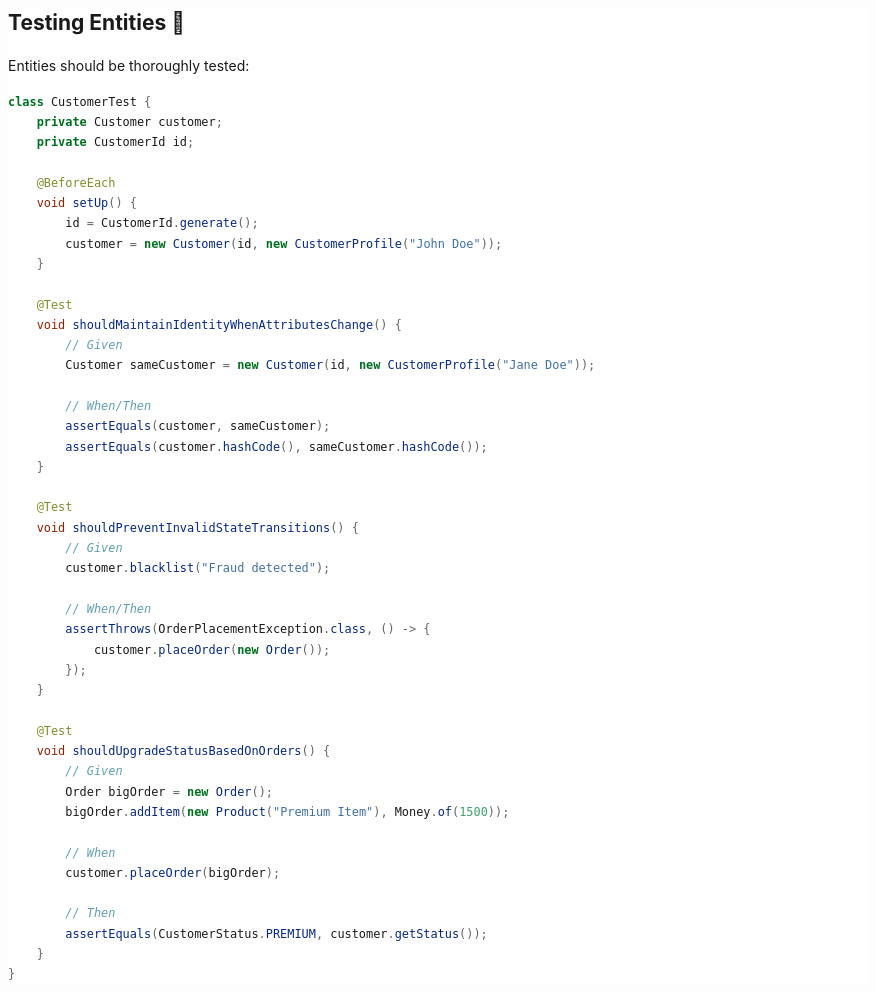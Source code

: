 ```java
```

## Testing Entities 🧪

Entities should be thoroughly tested:

```java
class CustomerTest {
    private Customer customer;
    private CustomerId id;
    
    @BeforeEach
    void setUp() {
        id = CustomerId.generate();
        customer = new Customer(id, new CustomerProfile("John Doe"));
    }
    
    @Test
    void shouldMaintainIdentityWhenAttributesChange() {
        // Given
        Customer sameCustomer = new Customer(id, new CustomerProfile("Jane Doe"));
        
        // When/Then
        assertEquals(customer, sameCustomer);
        assertEquals(customer.hashCode(), sameCustomer.hashCode());
    }
    
    @Test
    void shouldPreventInvalidStateTransitions() {
        // Given
        customer.blacklist("Fraud detected");
        
        // When/Then
        assertThrows(OrderPlacementException.class, () -> {
            customer.placeOrder(new Order());
        });
    }
    
    @Test
    void shouldUpgradeStatusBasedOnOrders() {
        // Given
        Order bigOrder = new Order();
        bigOrder.addItem(new Product("Premium Item"), Money.of(1500));
        
        // When
        customer.placeOrder(bigOrder);
        
        // Then
        assertEquals(CustomerStatus.PREMIUM, customer.getStatus());
    }
}
```

